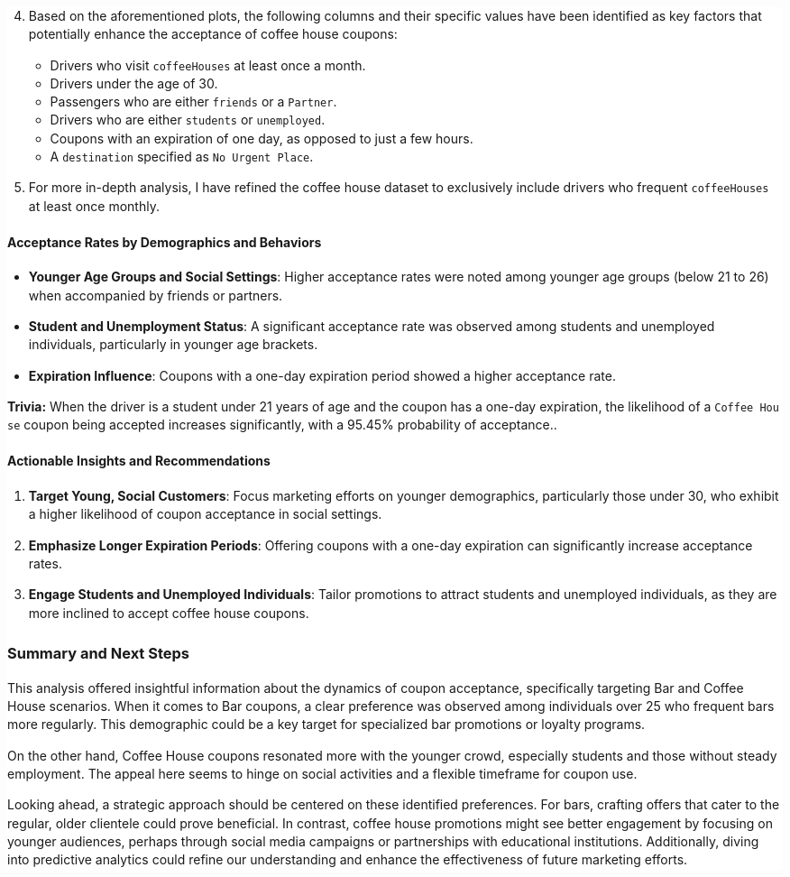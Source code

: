 4. Based on the aforementioned plots, the following columns and their specific values have been identified as key factors that potentially enhance the acceptance of coffee house coupons:

   - Drivers who visit `coffeeHouses` at least once a month.
   - Drivers under the age of 30.
   - Passengers who are either `friends` or a `Partner`.
   - Drivers who are either `students` or `unemployed`.
   - Coupons with an expiration of one day, as opposed to just a few hours.
   - A `destination` specified as `No Urgent Place`.

5. For more in-depth analysis, I have refined the coffee house dataset to exclusively include drivers who frequent `coffeeHouses` at least once monthly.

#### Acceptance Rates by Demographics and Behaviors

- **Younger Age Groups and Social Settings**: Higher acceptance rates were noted among younger age groups (below 21 to 26) when accompanied by friends or partners.

- **Student and Unemployment Status**: A significant acceptance rate was observed among students and unemployed individuals, particularly in younger age brackets.

- **Expiration Influence**: Coupons with a one-day expiration period showed a higher acceptance rate.

**Trivia:** When the driver is a student under 21 years of age and the coupon has a one-day expiration, the likelihood of a `Coffee House` coupon being accepted increases significantly, with a 95.45% probability of acceptance..

#### Actionable Insights and Recommendations

1. **Target Young, Social Customers**: Focus marketing efforts on younger demographics, particularly those under 30, who exhibit a higher likelihood of coupon acceptance in social settings.

2. **Emphasize Longer Expiration Periods**: Offering coupons with a one-day expiration can significantly increase acceptance rates.

3. **Engage Students and Unemployed Individuals**: Tailor promotions to attract students and unemployed individuals, as they are more inclined to accept coffee house coupons.


### Summary and Next Steps

This analysis offered insightful information about the dynamics of coupon acceptance, specifically targeting Bar and Coffee House scenarios. When it comes to Bar coupons, a clear preference was observed among individuals over 25 who frequent bars more regularly. This demographic could be a key target for specialized bar promotions or loyalty programs.

On the other hand, Coffee House coupons resonated more with the younger crowd, especially students and those without steady employment. The appeal here seems to hinge on social activities and a flexible timeframe for coupon use.

Looking ahead, a strategic approach should be centered on these identified preferences. For bars, crafting offers that cater to the regular, older clientele could prove beneficial. In contrast, coffee house promotions might see better engagement by focusing on younger audiences, perhaps through social media campaigns or partnerships with educational institutions. Additionally, diving into predictive analytics could refine our understanding and enhance the effectiveness of future marketing efforts.

